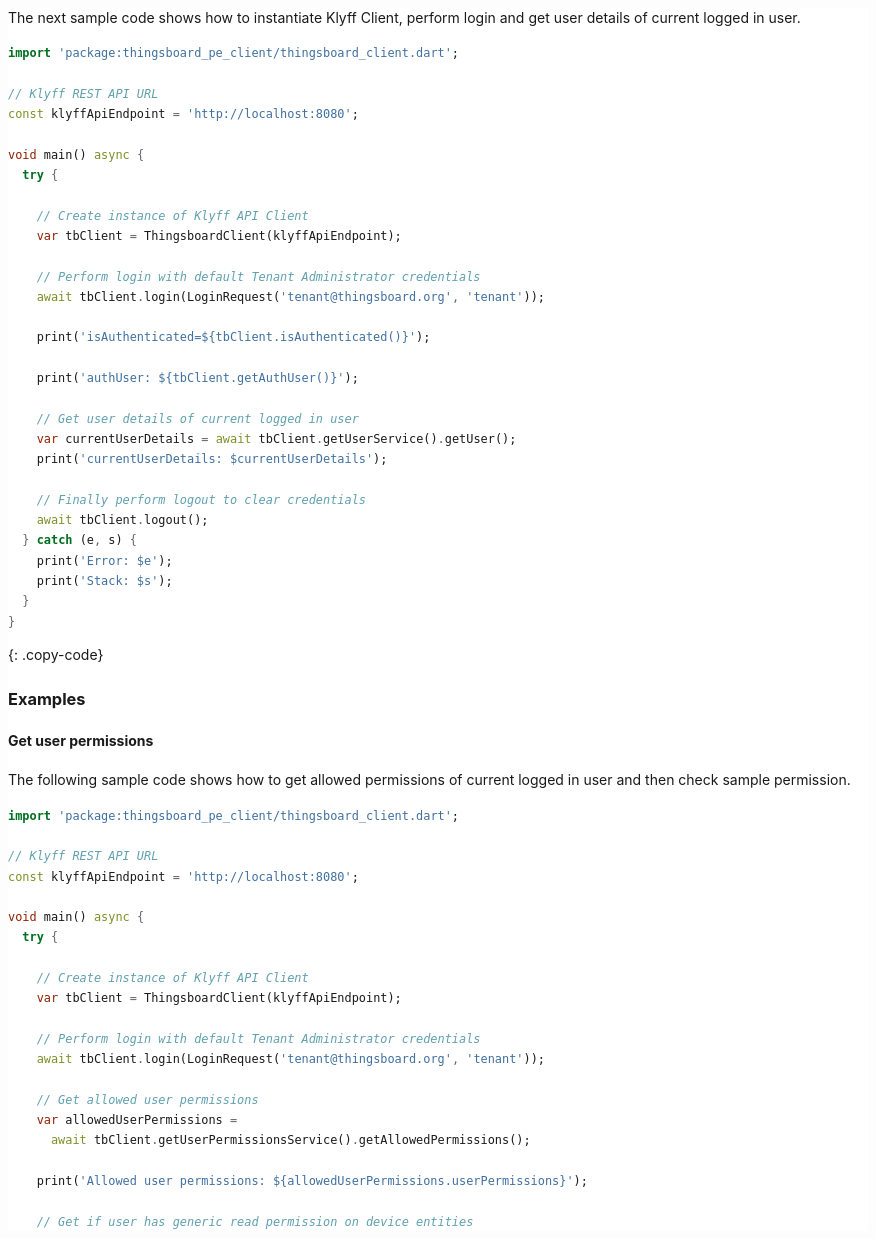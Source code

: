 The next sample code shows how to instantiate Klyff Client, perform login and get user details of current logged in user.

```dart
import 'package:thingsboard_pe_client/thingsboard_client.dart';

// Klyff REST API URL
const klyffApiEndpoint = 'http://localhost:8080';

void main() async {
  try {

    // Create instance of Klyff API Client
    var tbClient = ThingsboardClient(klyffApiEndpoint);

    // Perform login with default Tenant Administrator credentials
    await tbClient.login(LoginRequest('tenant@thingsboard.org', 'tenant'));

    print('isAuthenticated=${tbClient.isAuthenticated()}');

    print('authUser: ${tbClient.getAuthUser()}');

    // Get user details of current logged in user
    var currentUserDetails = await tbClient.getUserService().getUser();
    print('currentUserDetails: $currentUserDetails');

    // Finally perform logout to clear credentials
    await tbClient.logout();
  } catch (e, s) {
    print('Error: $e');
    print('Stack: $s');
  }
}
```
{: .copy-code}

### Examples

#### Get user permissions

The following sample code shows how to get allowed permissions of current logged in user and then check sample permission.

```dart
import 'package:thingsboard_pe_client/thingsboard_client.dart';

// Klyff REST API URL
const klyffApiEndpoint = 'http://localhost:8080';

void main() async {
  try {

    // Create instance of Klyff API Client
    var tbClient = ThingsboardClient(klyffApiEndpoint);

    // Perform login with default Tenant Administrator credentials
    await tbClient.login(LoginRequest('tenant@thingsboard.org', 'tenant'));

    // Get allowed user permissions
    var allowedUserPermissions =
      await tbClient.getUserPermissionsService().getAllowedPermissions();

    print('Allowed user permissions: ${allowedUserPermissions.userPermissions}');

    // Get if user has generic read permission on device entities
```